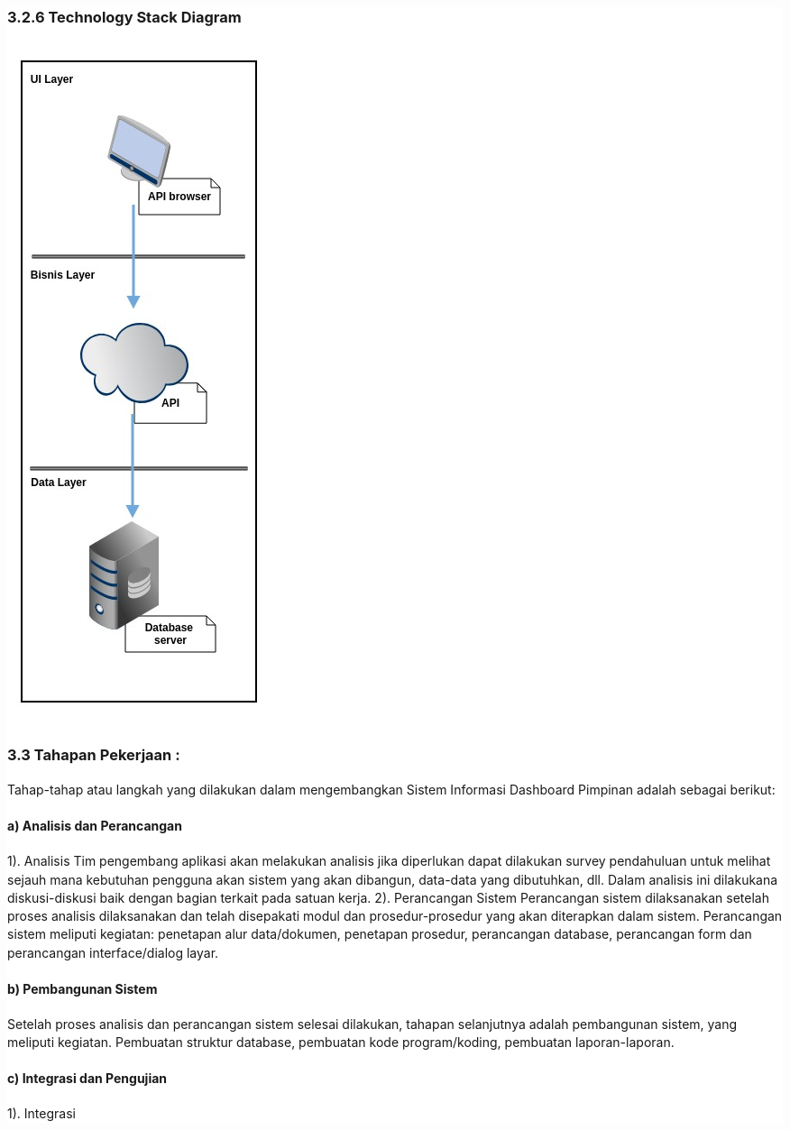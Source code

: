 ### 3.2.6 Technology Stack Diagram
[![technology-stack-diagram](../images/technology-stack-diagram.jpg)](../images/technology-stack-diagram.jpg)

### 3.3 Tahapan Pekerjaan :
Tahap-tahap atau langkah yang dilakukan dalam mengembangkan Sistem Informasi Dashboard Pimpinan adalah sebagai berikut:
#### a) Analisis dan Perancangan
1). Analisis
Tim pengembang aplikasi akan melakukan analisis jika diperlukan dapat dilakukan survey pendahuluan untuk melihat sejauh mana kebutuhan pengguna akan sistem yang akan dibangun, data-data yang dibutuhkan, dll. Dalam analisis ini dilakukana diskusi-diskusi baik dengan bagian terkait pada satuan kerja.
2). Perancangan Sistem
Perancangan sistem dilaksanakan setelah proses analisis dilaksanakan dan telah disepakati modul dan prosedur-prosedur yang akan diterapkan dalam sistem. Perancangan sistem meliputi kegiatan: penetapan alur data/dokumen, penetapan prosedur, perancangan database, perancangan form dan perancangan interface/dialog layar.
#### b) Pembangunan Sistem
Setelah proses analisis dan perancangan sistem selesai dilakukan, tahapan selanjutnya adalah pembangunan sistem, yang meliputi kegiatan. Pembuatan struktur database, pembuatan kode program/koding, pembuatan laporan-laporan.
#### c) Integrasi dan Pengujian
1). Integrasi
